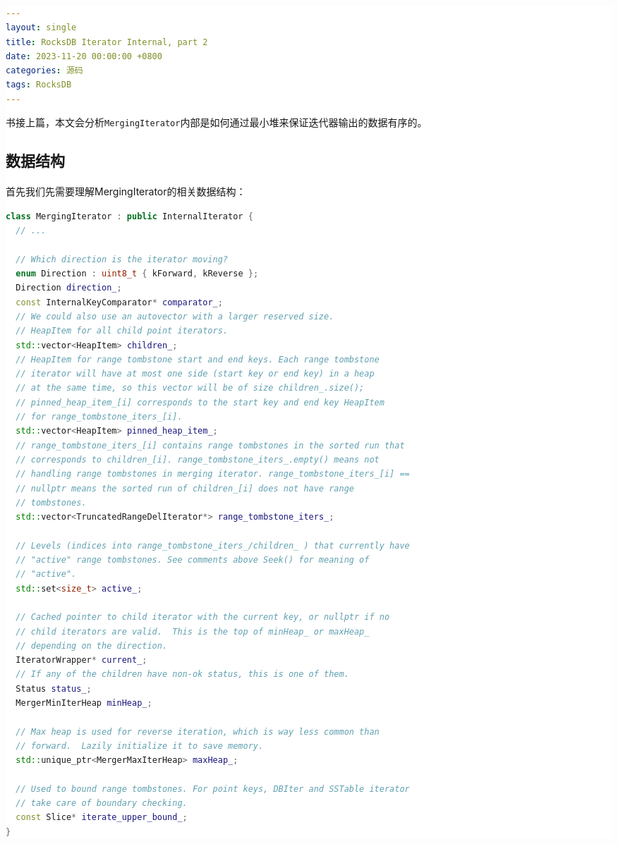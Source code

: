 ```yaml
---
layout: single
title: RocksDB Iterator Internal, part 2
date: 2023-11-20 00:00:00 +0800
categories: 源码
tags: RocksDB
---
```


书接上篇，本文会分析`MergingIterator`内部是如何通过最小堆来保证迭代器输出的数据有序的。

## 数据结构

首先我们先需要理解MergingIterator的相关数据结构：

```cpp
class MergingIterator : public InternalIterator {
  // ...

  // Which direction is the iterator moving?
  enum Direction : uint8_t { kForward, kReverse };
  Direction direction_;
  const InternalKeyComparator* comparator_;
  // We could also use an autovector with a larger reserved size.
  // HeapItem for all child point iterators.
  std::vector<HeapItem> children_;
  // HeapItem for range tombstone start and end keys. Each range tombstone
  // iterator will have at most one side (start key or end key) in a heap
  // at the same time, so this vector will be of size children_.size();
  // pinned_heap_item_[i] corresponds to the start key and end key HeapItem
  // for range_tombstone_iters_[i].
  std::vector<HeapItem> pinned_heap_item_;
  // range_tombstone_iters_[i] contains range tombstones in the sorted run that
  // corresponds to children_[i]. range_tombstone_iters_.empty() means not
  // handling range tombstones in merging iterator. range_tombstone_iters_[i] ==
  // nullptr means the sorted run of children_[i] does not have range
  // tombstones.
  std::vector<TruncatedRangeDelIterator*> range_tombstone_iters_;

  // Levels (indices into range_tombstone_iters_/children_ ) that currently have
  // "active" range tombstones. See comments above Seek() for meaning of
  // "active".
  std::set<size_t> active_;

  // Cached pointer to child iterator with the current key, or nullptr if no
  // child iterators are valid.  This is the top of minHeap_ or maxHeap_
  // depending on the direction.
  IteratorWrapper* current_;
  // If any of the children have non-ok status, this is one of them.
  Status status_;
  MergerMinIterHeap minHeap_;

  // Max heap is used for reverse iteration, which is way less common than
  // forward.  Lazily initialize it to save memory.
  std::unique_ptr<MergerMaxIterHeap> maxHeap_;

  // Used to bound range tombstones. For point keys, DBIter and SSTable iterator
  // take care of boundary checking.
  const Slice* iterate_upper_bound_;
}
```
